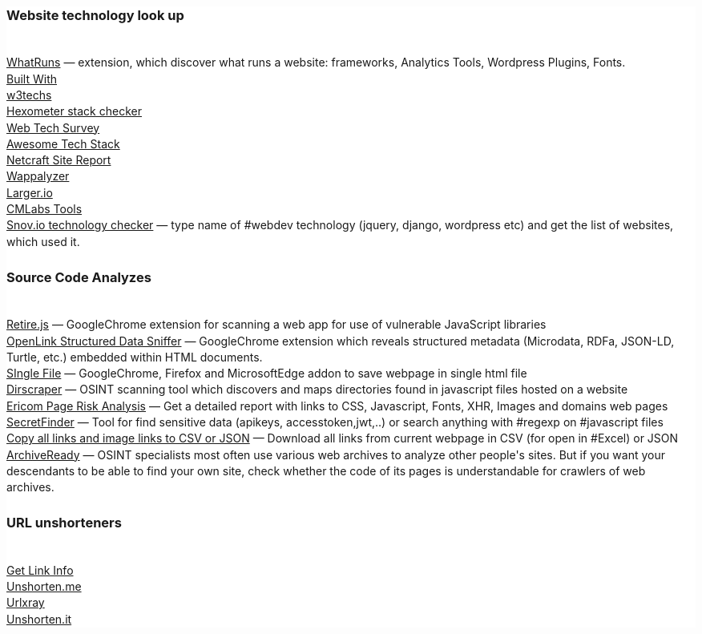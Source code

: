    
<a name="websitetechnologylookup"></a>
<h3>Website technology look up</h3>
</br><a href='https://chrome.google.com/webstore/detail/whatruns/cmkdbmfndkfgebldhnkbfhlneefdaaip/related'>WhatRuns</a> — extension, which discover what runs a website: frameworks, Analytics Tools, Wordpress Plugins, Fonts.
</br><a href="https://builtwith.com/">Built With</a>
</br><a href="https://w3techs.com/sites">w3techs</a>
</br><a href="https://hexometer.com/stack-checker">Hexometer stack checker</a>
</br><a href="https://webtechsurvey.com/website/">Web Tech Survey</a>
</br><a href="https://awesometechstack.com/">Awesome Tech Stack</a>
</br><a href="https://sitereport.netcraft.com/">Netcraft Site Report</a>
</br><a href="https://www.wappalyzer.com/">Wappalyzer</a>
</br><a href="https://www.larger.io/">Larger.io</a>
</br><a href="https://tools.cmlabs.co/en/technology-lookup">CMLabs Tools</a>
</br><a href='app.snov.io/techcheck/main'>Snov.io technology checker</a> — type name of #webdev technology (jquery, django, wordpress etc) and get the list of websites, which used it. 

  
   
<a name="sourcecodeanalyzes"></a>
<h3>Source Code Analyzes</h3>

</br><a href='https://chrome.google.com/webstore/detail/retirejs/moibopkbhjceeedibkbkbchbjnkadmom/related'>Retire.js</a> — GoogleChrome extension for scanning a web app for use of vulnerable JavaScript libraries 
</br><a href='https://chrome.google.com/webstore/detail/openlink-structured-data/egdaiaihbdoiibopledjahjaihbmjhdj/related'>OpenLink Structured Data Sniffer</a> — GoogleChrome extension which reveals structured metadata (Microdata, RDFa, JSON-LD, Turtle, etc.) embedded within HTML documents. 
</br><a href='https://github.com/gildas-lormeau/SingleFile'>SIngle File</a> — GoogleChrome, Firefox and MicrosoftEdge addon to save webpage in single html file
</br><a href="https://github.com/Cillian-Collins/dirscraper">Dirscraper</a> — OSINT scanning tool which discovers and maps directories found in javascript files hosted on a website
</br><a href='https://chrome.google.com/webstore/detail/analyzer/bmbhpmmhjkbmcachipmccnlcemaoiiji/related'>Ericom Page Risk Analysis</a> — Get a detailed report with links to CSS, Javascript, Fonts, XHR, Images and domains web pages
</br><a href='https://github.com/m4ll0k/SecretFinder'>SecretFinder</a> — Tool for find sensitive data (apikeys, accesstoken,jwt,..) or search anything with #regexp on #javascript files
</br><a href='https://chrome.google.com/webstore/detail/copy-all-links-and-image/ccddopnnikeeoogpfbnfommfoeliaidg/related'>Copy all links and image links to CSV or JSON</a> — Download all links from current webpage in CSV (for open in #Excel) or JSON
</br><a href='http://archiveready.com'>ArchiveReady</a> — OSINT specialists most often use various web archives to analyze other people's sites. But if you want your descendants to be able to find your own site, check whether the code of its pages is understandable for crawlers of web archives. 

   
   
<a name="urlinshorteners"></a>
<h3>URL unshorteners</h3>

</br><a href="https://www.getlinkinfo.com/">Get Link Info</a>
</br><a href="https://unshorten.me/">Unshorten.me</a>
</br><a href="http://urlxray.com/">Urlxray</a>
</br><a href="https://unshorten.it/">Unshorten.it</a>

